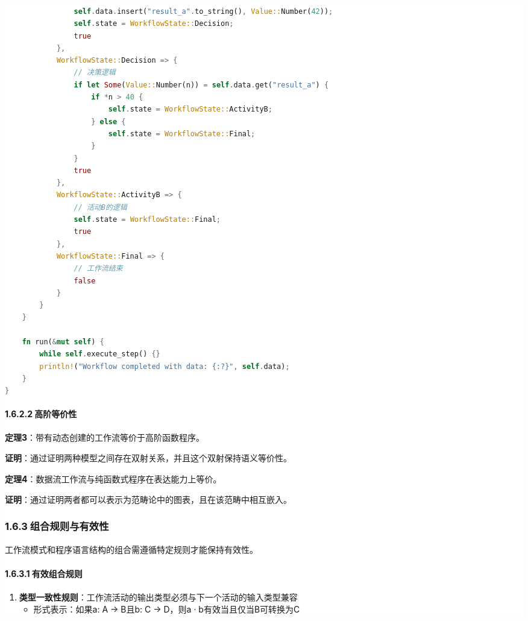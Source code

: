 ```rust
                self.data.insert("result_a".to_string(), Value::Number(42));
                self.state = WorkflowState::Decision;
                true
            },
            WorkflowState::Decision => {
                // 决策逻辑
                if let Some(Value::Number(n)) = self.data.get("result_a") {
                    if *n > 40 {
                        self.state = WorkflowState::ActivityB;
                    } else {
                        self.state = WorkflowState::Final;
                    }
                }
                true
            },
            WorkflowState::ActivityB => {
                // 活动B的逻辑
                self.state = WorkflowState::Final;
                true
            },
            WorkflowState::Final => {
                // 工作流结束
                false
            }
        }
    }
    
    fn run(&mut self) {
        while self.execute_step() {}
        println!("Workflow completed with data: {:?}", self.data);
    }
}

```

#### 1.6.2.2 高阶等价性

**定理3**：带有动态创建的工作流等价于高阶函数程序。

**证明**：通过证明两种模型之间存在双射关系，并且这个双射保持语义等价性。

**定理4**：数据流工作流与纯函数式程序在表达能力上等价。

**证明**：通过证明两者都可以表示为范畴论中的图表，且在该范畴中相互嵌入。

### 1.6.3 组合规则与有效性

工作流模式和程序语言结构的组合需遵循特定规则才能保持有效性。

#### 1.6.3.1 有效组合规则

1. **类型一致性规则**：工作流活动的输出类型必须与下一个活动的输入类型兼容
   - 形式表示：如果a: A → B且b: C → D，则a · b有效当且仅当B可转换为C
